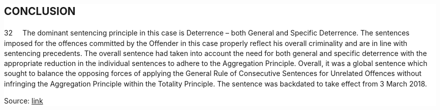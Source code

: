 ## CONCLUSION

32     The dominant sentencing principle in this case is Deterrence – both General and Specific Deterrence. The sentences imposed for the offences committed by the Offender in this case properly reflect his overall criminality and are in line with sentencing precedents. The overall sentence had taken into account the need for both general and specific deterrence with the appropriate reduction in the individual sentences to adhere to the Aggregation Principle. Overall, it was a global sentence which sought to balance the opposing forces of applying the General Rule of Consecutive Sentences for Unrelated Offences without infringing the Aggregation Principle within the Totality Principle. The sentence was backdated to take effect from 3 March 2018.


Source: [link](https://www.lawnet.sg:443/lawnet/web/lawnet/free-resources?p_p_id=freeresources_WAR_lawnet3baseportlet&p_p_lifecycle=1&p_p_state=normal&p_p_mode=view&_freeresources_WAR_lawnet3baseportlet_action=openContentPage&_freeresources_WAR_lawnet3baseportlet_docId=%2FJudgment%2F23351-SSP.xml)